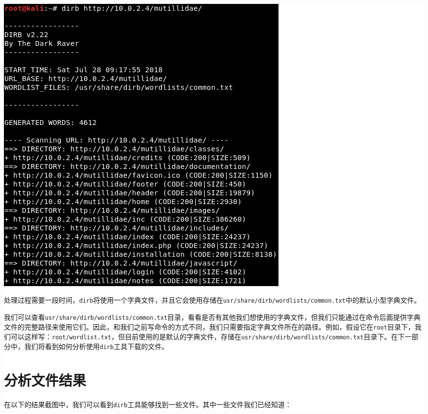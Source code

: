 ![](img/b1bb987c-84ae-4082-8534-bc8ffc81b281.png)

处理过程需要一段时间，`dirb`将使用一个字典文件，并且它会使用存储在`usr/share/dirb/wordlists/common.txt`中的默认小型字典文件。

我们可以查看`usr/share/dirb/wordlists/common.txt`目录，看看是否有其他我们想使用的字典文件，但我们只能通过在命令后面提供字典文件的完整路径来使用它们。因此，和我们之前写命令的方式不同，我们只需要指定字典文件所在的路径。例如，假设它在`root`目录下，我们可以这样写：`root/wordlist.txt`，但目前使用的是默认的字典文件，存储在`usr/share/dirb/wordlists/common.txt`目录下。在下一部分中，我们将看到如何分析使用`dirb`工具下载的文件。

# 分析文件结果

在以下的结果截图中，我们可以看到`dirb`工具能够找到一些文件。其中一些文件我们已经知道：
